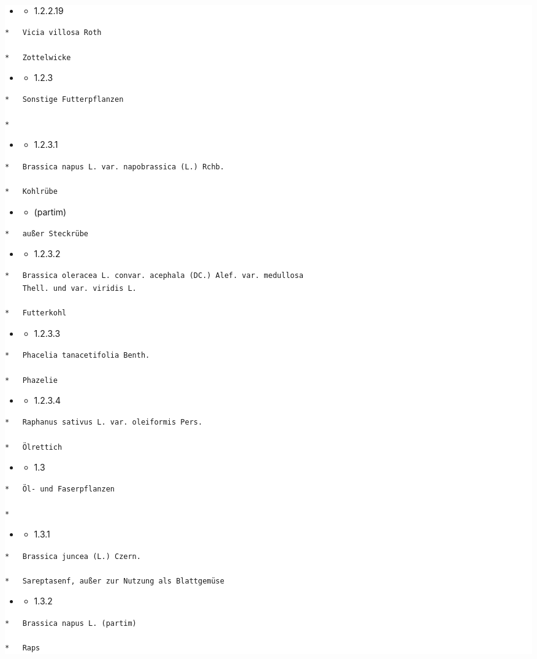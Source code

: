 
*    *   1.2.2.19

    *   Vicia villosa Roth

    *   Zottelwicke


*    *   1.2.3

    *   Sonstige Futterpflanzen

    *

*    *   1.2.3.1

    *   Brassica napus L. var. napobrassica (L.) Rchb.

    *   Kohlrübe


*    *   (partim)

    *   außer Steckrübe


*    *   1.2.3.2

    *   Brassica oleracea L. convar. acephala (DC.) Alef. var. medullosa
        Thell. und var. viridis L.

    *   Futterkohl


*    *   1.2.3.3

    *   Phacelia tanacetifolia Benth.

    *   Phazelie


*    *   1.2.3.4

    *   Raphanus sativus L. var. oleiformis Pers.

    *   Ölrettich


*    *   1.3

    *   Öl- und Faserpflanzen

    *

*    *   1.3.1

    *   Brassica juncea (L.) Czern.

    *   Sareptasenf, außer zur Nutzung als Blattgemüse


*    *   1.3.2

    *   Brassica napus L. (partim)

    *   Raps

